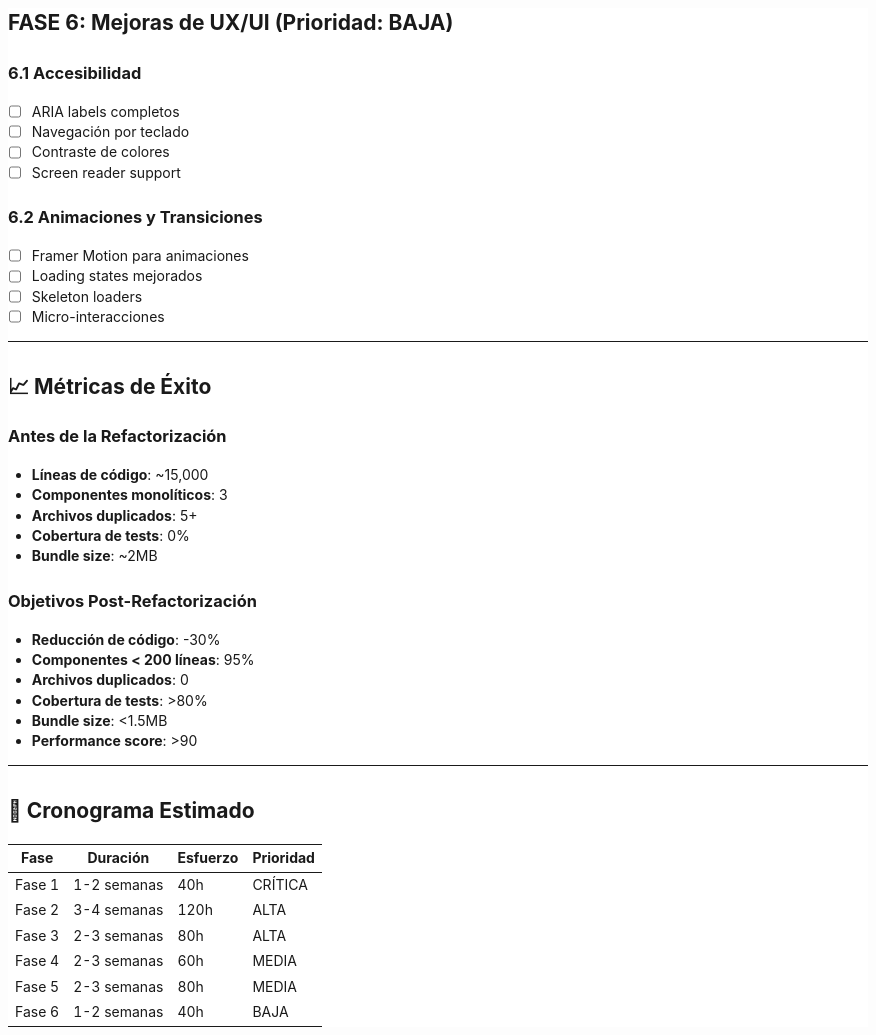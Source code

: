 
## **FASE 6: Mejoras de UX/UI** (Prioridad: BAJA)

### 6.1 Accesibilidad
- [ ] ARIA labels completos
- [ ] Navegación por teclado
- [ ] Contraste de colores
- [ ] Screen reader support

### 6.2 Animaciones y Transiciones
- [ ] Framer Motion para animaciones
- [ ] Loading states mejorados
- [ ] Skeleton loaders
- [ ] Micro-interacciones

---

## 📈 Métricas de Éxito

### Antes de la Refactorización
- **Líneas de código**: ~15,000
- **Componentes monolíticos**: 3
- **Archivos duplicados**: 5+
- **Cobertura de tests**: 0%
- **Bundle size**: ~2MB

### Objetivos Post-Refactorización
- **Reducción de código**: -30%
- **Componentes < 200 líneas**: 95%
- **Archivos duplicados**: 0
- **Cobertura de tests**: >80%
- **Bundle size**: <1.5MB
- **Performance score**: >90

---

## 🚀 Cronograma Estimado

| Fase | Duración | Esfuerzo | Prioridad |
|------|----------|----------|----------|
| Fase 1 | 1-2 semanas | 40h | CRÍTICA |
| Fase 2 | 3-4 semanas | 120h | ALTA |
| Fase 3 | 2-3 semanas | 80h | ALTA |
| Fase 4 | 2-3 semanas | 60h | MEDIA |
| Fase 5 | 2-3 semanas | 80h | MEDIA |
| Fase 6 | 1-2 semanas | 40h | BAJA |
